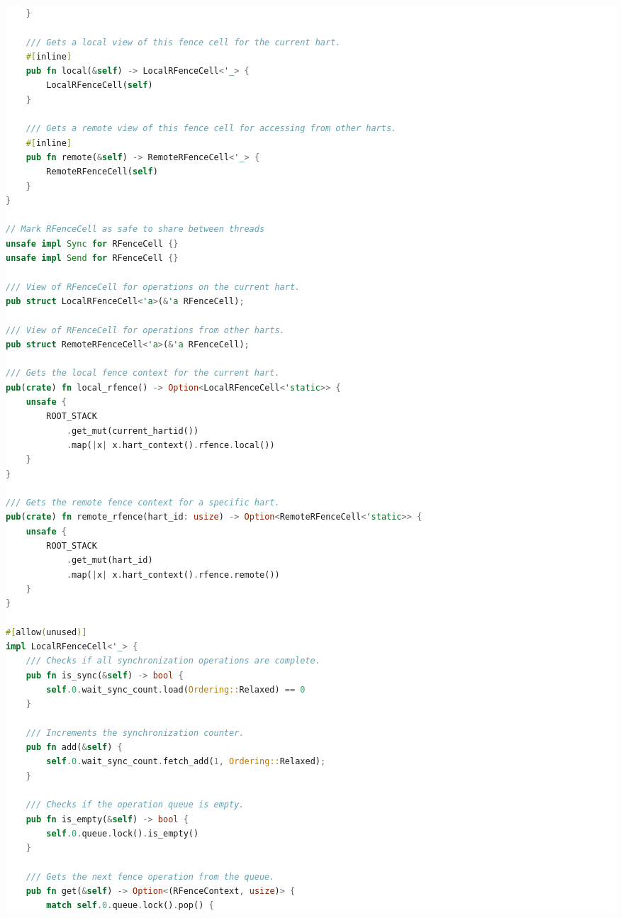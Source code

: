 ~~~rust
    }

    /// Gets a local view of this fence cell for the current hart.
    #[inline]
    pub fn local(&self) -> LocalRFenceCell<'_> {
        LocalRFenceCell(self)
    }

    /// Gets a remote view of this fence cell for accessing from other harts.
    #[inline]
    pub fn remote(&self) -> RemoteRFenceCell<'_> {
        RemoteRFenceCell(self)
    }
}

// Mark RFenceCell as safe to share between threads
unsafe impl Sync for RFenceCell {}
unsafe impl Send for RFenceCell {}

/// View of RFenceCell for operations on the current hart.
pub struct LocalRFenceCell<'a>(&'a RFenceCell);

/// View of RFenceCell for operations from other harts.
pub struct RemoteRFenceCell<'a>(&'a RFenceCell);

/// Gets the local fence context for the current hart.
pub(crate) fn local_rfence() -> Option<LocalRFenceCell<'static>> {
    unsafe {
        ROOT_STACK
            .get_mut(current_hartid())
            .map(|x| x.hart_context().rfence.local())
    }
}

/// Gets the remote fence context for a specific hart.
pub(crate) fn remote_rfence(hart_id: usize) -> Option<RemoteRFenceCell<'static>> {
    unsafe {
        ROOT_STACK
            .get_mut(hart_id)
            .map(|x| x.hart_context().rfence.remote())
    }
}

#[allow(unused)]
impl LocalRFenceCell<'_> {
    /// Checks if all synchronization operations are complete.
    pub fn is_sync(&self) -> bool {
        self.0.wait_sync_count.load(Ordering::Relaxed) == 0
    }

    /// Increments the synchronization counter.
    pub fn add(&self) {
        self.0.wait_sync_count.fetch_add(1, Ordering::Relaxed);
    }

    /// Checks if the operation queue is empty.
    pub fn is_empty(&self) -> bool {
        self.0.queue.lock().is_empty()
    }

    /// Gets the next fence operation from the queue.
    pub fn get(&self) -> Option<(RFenceContext, usize)> {
        match self.0.queue.lock().pop() {
~~~